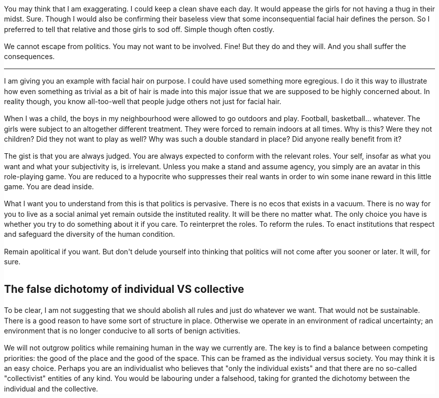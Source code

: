 You may think that I am exaggerating.  I could keep a clean shave each
day.  It would appease the girls for not having a thug in their midst.
Sure.  Though I would also be confirming their baseless view that some
inconsequential facial hair defines the person.  So I preferred to tell
that relative and those girls to sod off.  Simple though often costly.

We cannot escape from politics.  You may not want to be involved.  Fine!
But they do and they will.  And you shall suffer the consequences.

---

I am giving you an example with facial hair on purpose.  I could have
used something more egregious.  I do it this way to illustrate how even
something as trivial as a bit of hair is made into this major issue that
we are supposed to be highly concerned about.  In reality though, you
know all-too-well that people judge others not just for facial hair.

When I was a child, the boys in my neighbourhood were allowed to go
outdoors and play.  Football, basketball&#x2026; whatever.  The girls were
subject to an altogether different treatment.  They were forced to
remain indoors at all times.  Why is this?  Were they not children?  Did
they not want to play as well?  Why was such a double standard in place?
Did anyone really benefit from it?

The gist is that you are always judged.  You are always expected to
conform with the relevant roles.  Your self, insofar as what you want
and what your subjectivity is, is irrelevant.  Unless you make a stand
and assume agency, you simply are an avatar in this role-playing game.
You are reduced to a hypocrite who suppresses their real wants in order
to win some inane reward in this little game.  You are dead inside.

What I want you to understand from this is that politics is pervasive.
There is no ecos that exists in a vacuum.  There is no way for you to
live as a social animal yet remain outside the instituted reality.  It
will be there no matter what.  The only choice you have is whether you
try to do something about it if you care.  To reinterpret the roles.  To
reform the rules.  To enact institutions that respect and safeguard the
diversity of the human condition.

Remain apolitical if you want.  But don't delude yourself into thinking
that politics will not come after you sooner or later.  It will, for sure.

## The false dichotomy of individual VS collective

To be clear, I am not suggesting that we should abolish all rules and
just do whatever we want.  That would not be sustainable.  There is a
good reason to have some sort of structure in place.  Otherwise we
operate in an environment of radical uncertainty; an environment that is
no longer conducive to all sorts of benign activities.

We will not outgrow politics while remaining human in the way we
currently are.  The key is to find a balance between competing
priorities: the good of the place and the good of the space.  This can
be framed as the individual versus society.  You may think it is an easy
choice.  Perhaps you are an individualist who believes that "only the
individual exists" and that there are no so-called "collectivist"
entities of any kind.  You would be labouring under a falsehood, taking
for granted the dichotomy between the individual and the collective.
